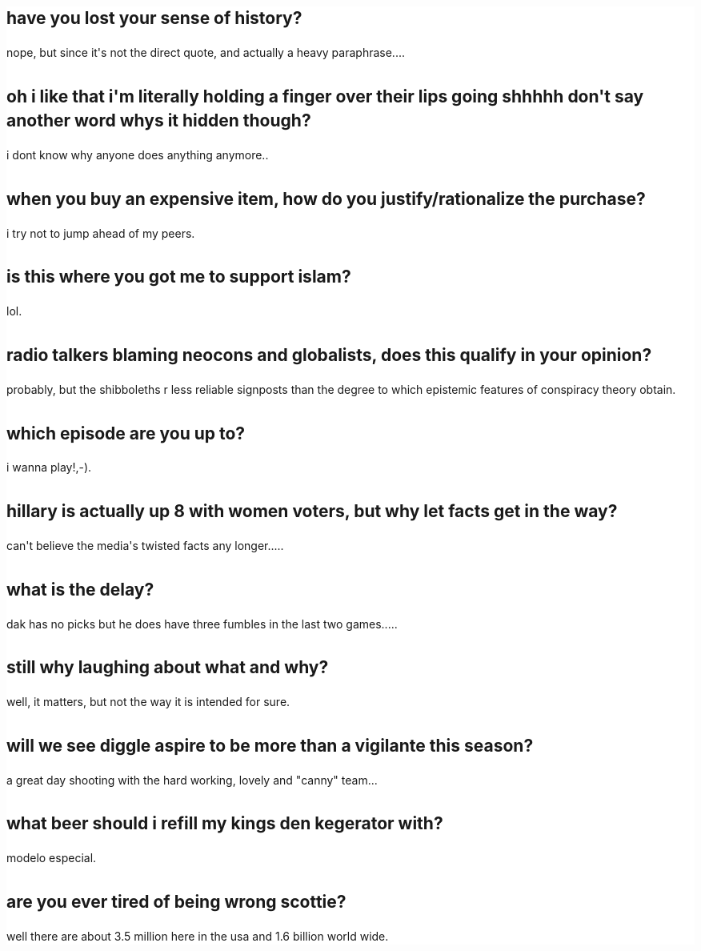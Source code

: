 ## have you lost your sense of history?
nope, but since it's not the direct quote, and actually a heavy paraphrase....

## oh i like that i'm literally holding a finger over their lips going shhhhh don't say another word whys it hidden though?
i dont know why anyone does anything anymore..

## when you buy an expensive item, how do you justify/rationalize the purchase?
i try not to jump ahead of my peers.

## is this where you got me to support islam?
lol.

## radio talkers blaming neocons and globalists, does this qualify in your opinion?
probably, but the shibboleths r less reliable signposts than the degree to which epistemic features of conspiracy theory obtain.

## which episode are you up to?
i wanna play!,-).

## hillary is actually up 8 with women voters, but why let facts get in the way?
can't believe the media's twisted facts any longer.....

## what is the delay?
dak has no picks but he does have three fumbles in the last two games.....

## still why laughing about what and why?
well, it matters, but not the way it is intended for sure.

## will we see diggle aspire to be more than a vigilante this season?
a great day shooting with the hard working, lovely and "canny" team...

## what beer should i refill my kings den kegerator with?
modelo especial.

## are you ever tired of being wrong scottie?
well there are about 3.5 million here in the usa and 1.6 billion world wide.
